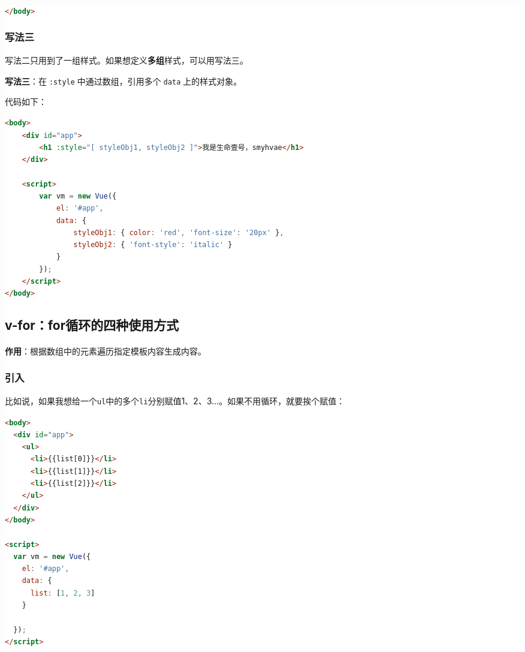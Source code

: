 ```html
</body>
```

### 写法三

写法二只用到了一组样式。如果想定义**多组**样式，可以用写法三。

**写法三**：在 `:style` 中通过数组，引用多个 `data` 上的样式对象。

代码如下：

```html
<body>
    <div id="app">
        <h1 :style="[ styleObj1, styleObj2 ]">我是生命壹号，smyhvae</h1>
    </div>

    <script>
        var vm = new Vue({
            el: '#app',
            data: {
                styleObj1: { color: 'red', 'font-size': '20px' },
                styleObj2: { 'font-style': 'italic' }
            }
        });
    </script>
</body>
```


## v-for：for循环的四种使用方式

**作用**：根据数组中的元素遍历指定模板内容生成内容。

### 引入

比如说，如果我想给一个`ul`中的多个`li`分别赋值1、2、3...。如果不用循环，就要挨个赋值：

```html
<body>
  <div id="app">
    <ul>
      <li>{{list[0]}}</li>
      <li>{{list[1]}}</li>
      <li>{{list[2]}}</li>
    </ul>
  </div>
</body>

<script>
  var vm = new Vue({
    el: '#app',
    data: {
      list: [1, 2, 3]
    }

  });
</script>
```

